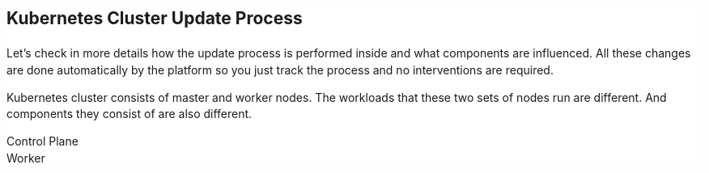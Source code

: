 ## Kubernetes Cluster Update Process

Let’s check in more details how the update process is performed inside and what components are influenced. All these changes are done automatically by the platform so you just track the process and no interventions are required.

Kubernetes cluster consists of master and worker nodes. The workloads that these two sets of nodes run are different. And components they consist of are also different.

<div style={{
        width: '100%',
        margin: '0 0 5rem 0',
        borderRadius: '7px',
        overflow: 'hidden',
    }} >
    <div>
        <div style={{
            width: '100%',
            height: 'auto',
            border: '1px solid var(--ifm-toc-border-color)',
            display: 'grid', 
            fontWeight: '500',
            color: 'var(--table-color-primary)',
            background: 'var(--table-bg-primary-t2)', 
            gridTemplateColumns: '1fr 1fr',
            overflow: 'hidden',
        }}>
            <div style={{
                display: 'flex', 
                alignItems: 'center', 
                justifyContent: 'center',
                padding: '20px',
                wordBreak: 'break-all',
                borderRight: '1px solid var(--ifm-toc-border-color)',
            }}>
                Control Plane
            </div>
            <div style={{
                display: 'flex', 
                alignItems: 'center', 
                justifyContent: 'center',
                padding: '20px',
                borderRight: '1px solid var(--ifm-toc-border-color)',
                wordBreak: 'break-all'
            }}>
               Worker
            </div>
        </div>
        <div style={{
            width: '100%',
            height: 'auto',
            border: '1px solid var(--ifm-toc-border-color)',
            display: 'grid', 
            gridTemplateColumns: '1fr 1fr',
            fontWeight: '400',
        }}>
            <div style={{
                padding: '20px',
                borderRight: '1px solid var(--ifm-toc-border-color)',
                display: 'flex', 
                alignItems: 'center', 
                justifyContent: 'flex-start',
                wordBreak: 'break-all',
                padding: '20px',